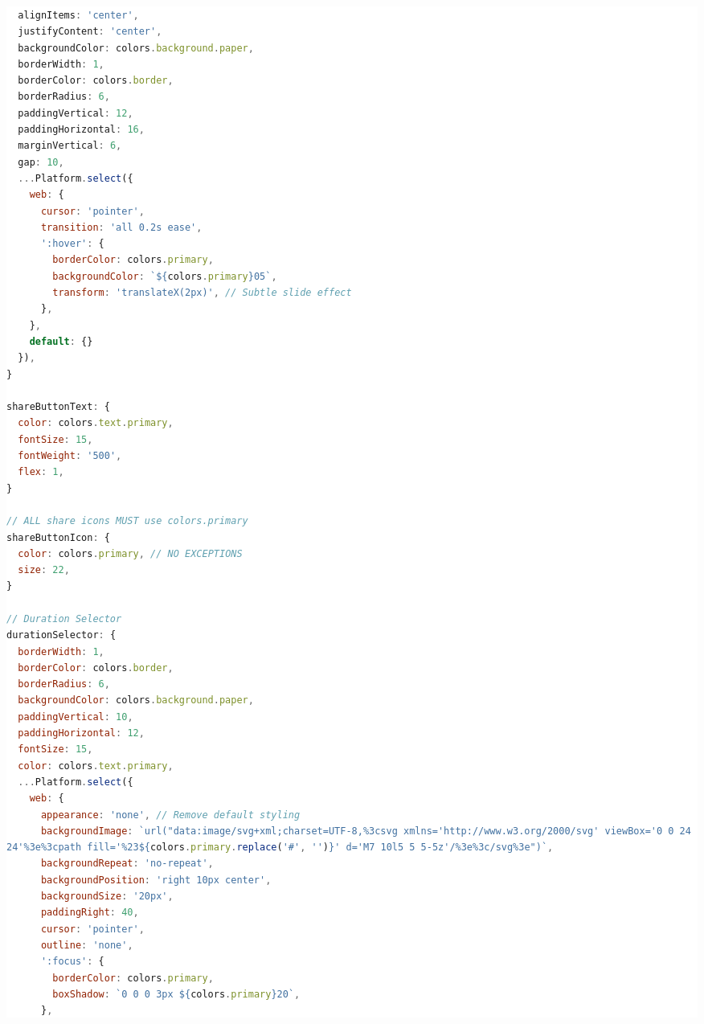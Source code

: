 ```javascript
  alignItems: 'center',
  justifyContent: 'center',
  backgroundColor: colors.background.paper,
  borderWidth: 1,
  borderColor: colors.border,
  borderRadius: 6,
  paddingVertical: 12,
  paddingHorizontal: 16,
  marginVertical: 6,
  gap: 10,
  ...Platform.select({
    web: {
      cursor: 'pointer',
      transition: 'all 0.2s ease',
      ':hover': {
        borderColor: colors.primary,
        backgroundColor: `${colors.primary}05`,
        transform: 'translateX(2px)', // Subtle slide effect
      },
    },
    default: {}
  }),
}

shareButtonText: {
  color: colors.text.primary,
  fontSize: 15,
  fontWeight: '500',
  flex: 1,
}

// ALL share icons MUST use colors.primary
shareButtonIcon: {
  color: colors.primary, // NO EXCEPTIONS
  size: 22,
}

// Duration Selector
durationSelector: {
  borderWidth: 1,
  borderColor: colors.border,
  borderRadius: 6,
  backgroundColor: colors.background.paper,
  paddingVertical: 10,
  paddingHorizontal: 12,
  fontSize: 15,
  color: colors.text.primary,
  ...Platform.select({
    web: {
      appearance: 'none', // Remove default styling
      backgroundImage: `url("data:image/svg+xml;charset=UTF-8,%3csvg xmlns='http://www.w3.org/2000/svg' viewBox='0 0 24 24'%3e%3cpath fill='%23${colors.primary.replace('#', '')}' d='M7 10l5 5 5-5z'/%3e%3c/svg%3e")`,
      backgroundRepeat: 'no-repeat',
      backgroundPosition: 'right 10px center',
      backgroundSize: '20px',
      paddingRight: 40,
      cursor: 'pointer',
      outline: 'none',
      ':focus': {
        borderColor: colors.primary,
        boxShadow: `0 0 0 3px ${colors.primary}20`,
      },
```